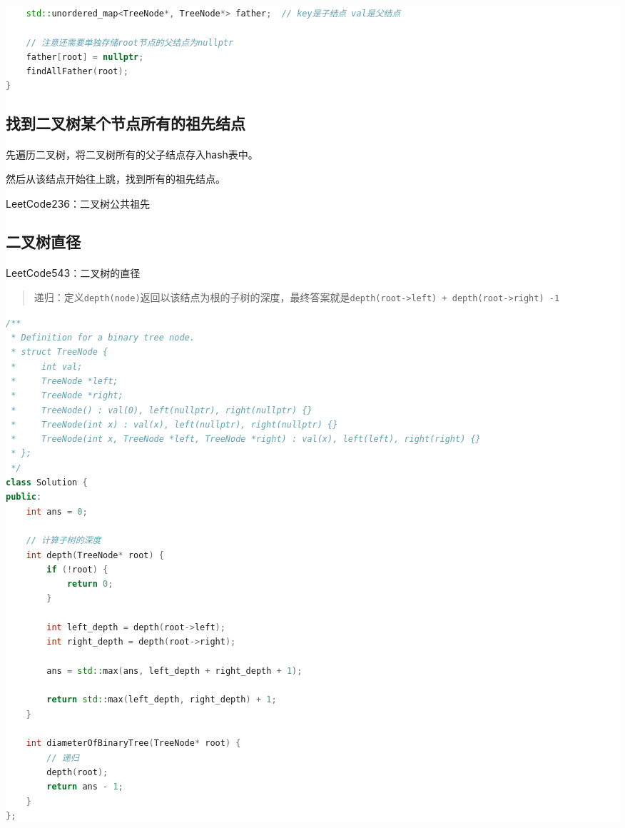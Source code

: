 ```c++
    std::unordered_map<TreeNode*, TreeNode*> father;  // key是子结点 val是父结点
    
    // 注意还需要单独存储root节点的父结点为nullptr
    father[root] = nullptr;
    findAllFather(root);
}
```

## 找到二叉树某个节点所有的祖先结点

先遍历二叉树，将二叉树所有的父子结点存入hash表中。

然后从该结点开始往上跳，找到所有的祖先结点。

LeetCode236：二叉树公共祖先

## 二叉树直径

LeetCode543：二叉树的直径

> 递归：定义`depth(node)`返回以该结点为根的子树的深度，最终答案就是`depth(root->left) + depth(root->right) -1`

```c++
/**
 * Definition for a binary tree node.
 * struct TreeNode {
 *     int val;
 *     TreeNode *left;
 *     TreeNode *right;
 *     TreeNode() : val(0), left(nullptr), right(nullptr) {}
 *     TreeNode(int x) : val(x), left(nullptr), right(nullptr) {}
 *     TreeNode(int x, TreeNode *left, TreeNode *right) : val(x), left(left), right(right) {}
 * };
 */
class Solution {
public:
    int ans = 0;

    // 计算子树的深度
    int depth(TreeNode* root) {
        if (!root) {
            return 0;
        }

        int left_depth = depth(root->left);
        int right_depth = depth(root->right);

        ans = std::max(ans, left_depth + right_depth + 1);

        return std::max(left_depth, right_depth) + 1;
    }

    int diameterOfBinaryTree(TreeNode* root) {
        // 递归
        depth(root);
        return ans - 1;
    }
};
```
